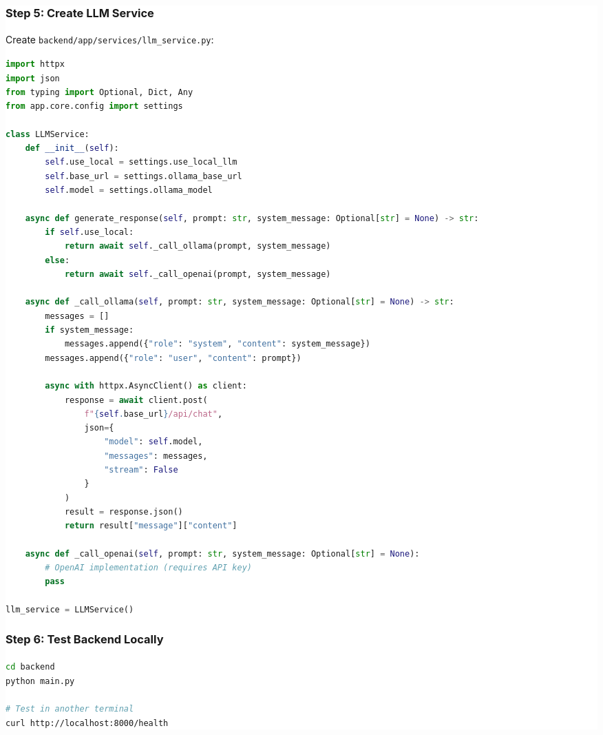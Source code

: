 ### Step 5: Create LLM Service
Create `backend/app/services/llm_service.py`:
```python
import httpx
import json
from typing import Optional, Dict, Any
from app.core.config import settings

class LLMService:
    def __init__(self):
        self.use_local = settings.use_local_llm
        self.base_url = settings.ollama_base_url
        self.model = settings.ollama_model
        
    async def generate_response(self, prompt: str, system_message: Optional[str] = None) -> str:
        if self.use_local:
            return await self._call_ollama(prompt, system_message)
        else:
            return await self._call_openai(prompt, system_message)
    
    async def _call_ollama(self, prompt: str, system_message: Optional[str] = None) -> str:
        messages = []
        if system_message:
            messages.append({"role": "system", "content": system_message})
        messages.append({"role": "user", "content": prompt})
        
        async with httpx.AsyncClient() as client:
            response = await client.post(
                f"{self.base_url}/api/chat",
                json={
                    "model": self.model,
                    "messages": messages,
                    "stream": False
                }
            )
            result = response.json()
            return result["message"]["content"]
    
    async def _call_openai(self, prompt: str, system_message: Optional[str] = None):
        # OpenAI implementation (requires API key)
        pass

llm_service = LLMService()
```

### Step 6: Test Backend Locally
```bash
cd backend
python main.py

# Test in another terminal
curl http://localhost:8000/health
```
